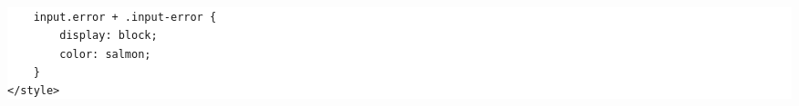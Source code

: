 		input.error + .input-error {
			display: block;
			color: salmon;
		}
	</style>
<style type="text/css">/* HIDDEN */

#profile-gift {display: none;}
.tabbed-container {display: none;}
.tabbed-sections {display: none;}
.tabbed-tabs {display: none;}

/* MAIN */
#profile-greeting {
    padding-top: 0px;
    background: white;
}

.m-0 {
    text-transform: lowercase;
    background: lightgrey;
    border-radius: 0px;
}

.m-0 h1, h2  {
    font-family: courier;
    font-weight: 700;
    letter-spacing: 2px;
}

#profile-page-list {
    background: white;
    border-radius: 0px;
}

.text-center {
    background: white;
    border-radius: 0px;
}

.text-center a {
    color: skyblue;
}
/* SIDE PROFILE */
    
.thread-attr {
    border: 2px solid skyblue;
    border-radius: 0px;
    background: white;
    color: skyblue;
    margin-bottom: 5px;
    text-transform: lowercase;
}

#profile-info {
    background: white;
    border-radius: 0px;
    color: dimgray;
}
